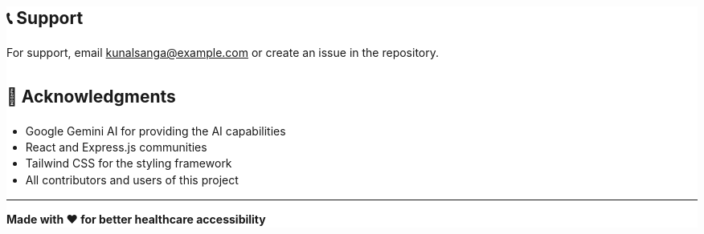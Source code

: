 ## 📞 Support

For support, email kunalsanga@example.com or create an issue in the repository.

## 🙏 Acknowledgments

- Google Gemini AI for providing the AI capabilities
- React and Express.js communities
- Tailwind CSS for the styling framework
- All contributors and users of this project

---

**Made with ❤️ for better healthcare accessibility**